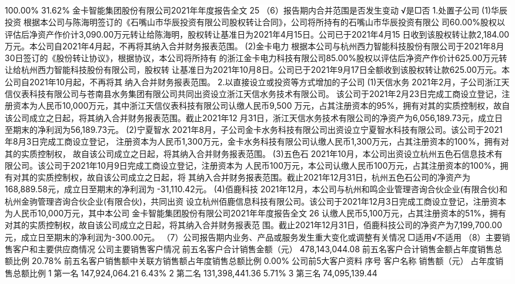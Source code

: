 100.00%
31.62%
金卡智能集团股份有限公司2021年年度报告全文
25
（6）报告期内合并范围是否发生变动
√是□否
1.处置子公司
(1)华辰投资
根据本公司与陈海明签订的《石嘴山市华辰投资有限公司股权转让合同》，公司将所持有的石嘴山市华辰投资有限公
司60.00%股权以评估后净资产作价计3,090.00万元转让给陈海明，股权转让基准日为2021年4月15日。公司已于2021年4月15
日收到该股权转让款2,184.00万元。本公司自2021年4月起，不再将其纳入合并财务报表范围。
(2)金卡电力
根据本公司与杭州西力智能科技股份有限公司于2021年8月30日签订的《股份转让协议》，根据协议，本公司将所持有
的浙江金卡电力科技有限公司85.00%股权以评估后净资产作价计625.00万元转让给杭州西力智能科技股份有限公司，股权转
让基准日为2021年10月8日。公司已于2021年9月17日全额收到该股权转让款625.00万元。本公司自2021年10月起，不再将其
纳入合并财务报表范围。
2.以直接设立或投资等方式增加的子公司
(1)天信水务
2021年2月，子公司浙江天信仪表科技有限公司与苍南县水务集团有限公司共同出资设立浙江天信水务技术有限公司。
该公司于2021年2月23日完成工商设立登记，注册资本为人民币10,000万元，其中浙江天信仪表科技有限公司认缴人民币9,500
万元，占其注册资本的95%，拥有对其的实质控制权，故自该公司成立之日起，将其纳入合并财务报表范围。截止2021年12
月31日，浙江天信水务技术有限公司的净资产为6,056,189.73元，成立日至期末的净利润为56,189.73元。
(2)宁夏智水
2021年8月，子公司金卡水务科技有限公司出资设立宁夏智水科技有限公司。该公司于2021年8月3日完成工商设立登记，
注册资本为人民币1,300万元，金卡水务科技有限公司认缴人民币1,300万元，占其注册资本的100%，拥有对其的实质控制权，
故自该公司成立之日起，将其纳入合并财务报表范围。
(3)五色石
2021年10月，本公司出资设立杭州五色石信息技术有限公司。该公司于2021年10月9日完成工商设立登记，注册资本为
人民币100万元，本公司认缴人民币100万元，占其注册资本的100%，拥有对其的实质控制权，故自该公司成立之日起，将
其纳入合并财务报表范围。截止2021年12月31日，杭州五色石公司的净资产为168,889.58元，成立日至期末的净利润为
-31,110.42元。
(4)佰鹿科技
2021年12月，本公司与杭州和鸣企业管理咨询合伙企业(有限合伙)和杭州金驹管理咨询合伙企业(有限合伙)，共同出资
设立杭州佰鹿信息科技有限公司。该公司于2021年12月3日完成工商设立登记，注册资本为人民币10,000万元，其中本公司
金卡智能集团股份有限公司2021年年度报告全文
26
认缴人民币5,100万元，占其注册资本的51%，拥有对其的实质控制权，故自该公司成立之日起，将其纳入合并财务报表范
围。截止2021年12月31日，佰鹿科技公司的净资产为7,199,700.00元，成立日至期末的净利润为-300.00元。
（7）公司报告期内业务、产品或服务发生重大变化或调整有关情况
□适用√不适用
（8）主要销售客户和主要供应商情况
公司主要销售客户情况
前五名客户合计销售金额（元）
478,143,044.08
前五名客户合计销售金额占年度销售总额比例
20.78%
前五名客户销售额中关联方销售额占年度销售总额比例
0.00%
公司前5大客户资料
序号
客户名称
销售额（元）
占年度销售总额比例
1
第一名
147,924,064.21
6.43%
2
第二名
131,398,441.36
5.71%
3
第三名
74,095,139.44